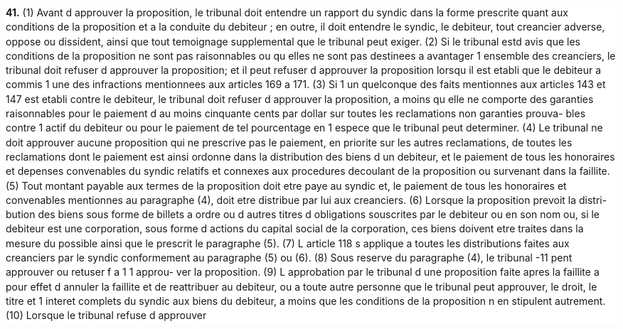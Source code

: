 **41.** (1) Avant d approuver la proposition,
le tribunal doit entendre un rapport du syndic
dans la forme prescrite quant aux conditions
de la proposition et a la conduite du debiteur ;
en outre, il doit entendre le syndic, le debiteur,
tout creancier adverse, oppose ou dissident,
ainsi que tout temoignage supplemental
que le tribunal peut exiger.
(2) Si le tribunal estd avis que les conditions
de la proposition ne sont pas raisonnables ou
qu elles ne sont pas destinees a avantager
1 ensemble des creanciers, le tribunal doit
refuser d approuver la proposition; et il peut
refuser d approuver la proposition lorsqu il
est etabli que le debiteur a commis 1 une des
infractions mentionnees aux articles 169 a 171.
(3) Si 1 un quelconque des faits mentionnes
aux articles 143 et 147 est etabli contre le
debiteur, le tribunal doit refuser d approuver
la proposition, a moins qu elle ne comporte
des garanties raisonnables pour le paiement
d au moins cinquante cents par dollar sur
toutes les reclamations non garanties prouva-
bles contre 1 actif du debiteur ou pour le
paiement de tel pourcentage en 1 espece que
le tribunal peut determiner.
(4) Le tribunal ne doit approuver aucune
proposition qui ne prescrive pas le paiement,
en priorite sur les autres reclamations, de
toutes les reclamations dont le paiement est
ainsi ordonne dans la distribution des biens
d un debiteur, et le paiement de tous les
honoraires et depenses convenables du syndic
relatifs et connexes aux procedures decoulant
de la proposition ou survenant dans la faillite.
(5) Tout montant payable aux termes de la
proposition doit etre paye au syndic et,
le paiement de tous les honoraires et
convenables mentionnes au paragraphe (4),
doit etre distribue par lui aux creanciers.
(6) Lorsque la proposition prevoit la distri-
bution des biens sous forme de billets a ordre
ou d autres titres d obligations souscrites par
le debiteur ou en son nom ou, si le debiteur
est une corporation, sous forme d actions du
capital social de la corporation, ces biens
doivent etre traites dans la mesure du possible
ainsi que le prescrit le paragraphe (5).
(7) L article 118 s applique a toutes les
distributions faites aux creanciers par le
syndic conformement au paragraphe (5) ou
(6).
(8) Sous reserve du paragraphe (4), le
tribunal -11 pent approuver ou retuser f a 1 1 approu-
ver la proposition.
(9) L approbation par le tribunal d une
proposition faite apres la faillite a pour effet
d annuler la faillite et de reattribuer au
debiteur, ou a toute autre personne que le
tribunal peut approuver, le droit, le titre et
1 interet complets du syndic aux biens du
debiteur, a moins que les conditions de la
proposition n en stipulent autrement.
(10) Lorsque le tribunal refuse d approuver
